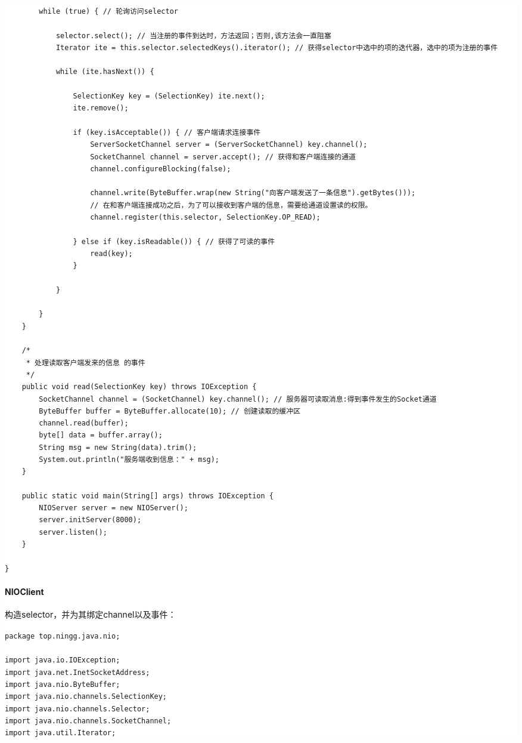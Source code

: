 			while (true) { // 轮询访问selector

				selector.select(); // 当注册的事件到达时，方法返回；否则,该方法会一直阻塞
				Iterator ite = this.selector.selectedKeys().iterator(); // 获得selector中选中的项的迭代器，选中的项为注册的事件
				
				while (ite.hasNext()) {
					
					SelectionKey key = (SelectionKey) ite.next();
					ite.remove(); 

					if (key.isAcceptable()) { // 客户端请求连接事件
						ServerSocketChannel server = (ServerSocketChannel) key.channel();
						SocketChannel channel = server.accept(); // 获得和客户端连接的通道
						channel.configureBlocking(false); 

						channel.write(ByteBuffer.wrap(new String("向客户端发送了一条信息").getBytes()));
						// 在和客户端连接成功之后，为了可以接收到客户端的信息，需要给通道设置读的权限。
						channel.register(this.selector, SelectionKey.OP_READ);

					} else if (key.isReadable()) { // 获得了可读的事件
						read(key);
					}

				}

			}
		}

		/*
		 * 处理读取客户端发来的信息 的事件
		 */
		public void read(SelectionKey key) throws IOException {
			SocketChannel channel = (SocketChannel) key.channel(); // 服务器可读取消息:得到事件发生的Socket通道
			ByteBuffer buffer = ByteBuffer.allocate(10); // 创建读取的缓冲区
			channel.read(buffer);
			byte[] data = buffer.array();
			String msg = new String(data).trim();
			System.out.println("服务端收到信息：" + msg);
		}

		public static void main(String[] args) throws IOException {
			NIOServer server = new NIOServer();
			server.initServer(8000);
			server.listen();
		}

	}

#### NIOClient

构造selector，并为其绑定channel以及事件：

	package top.ningg.java.nio;

	import java.io.IOException;
	import java.net.InetSocketAddress;
	import java.nio.ByteBuffer;
	import java.nio.channels.SelectionKey;
	import java.nio.channels.Selector;
	import java.nio.channels.SocketChannel;
	import java.util.Iterator;

